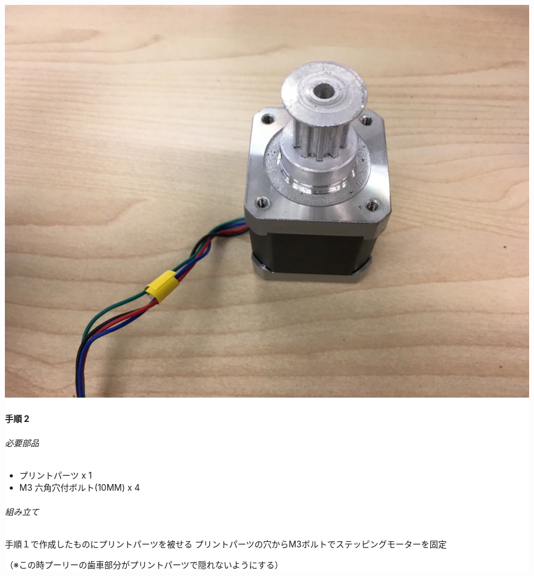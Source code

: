 ![chapter02_15](./img/shot5/img2.jpg)

#### 手順 2
###### 必要部品
* プリントパーツ x 1
* M3 六角穴付ボルト(10MM) x 4

###### 組み立て
手順１で作成したものにプリントパーツを被せる
プリントパーツの穴からM3ボルトでステッピングモーターを固定

（※この時プーリーの歯車部分がプリントパーツで隠れないようにする）
